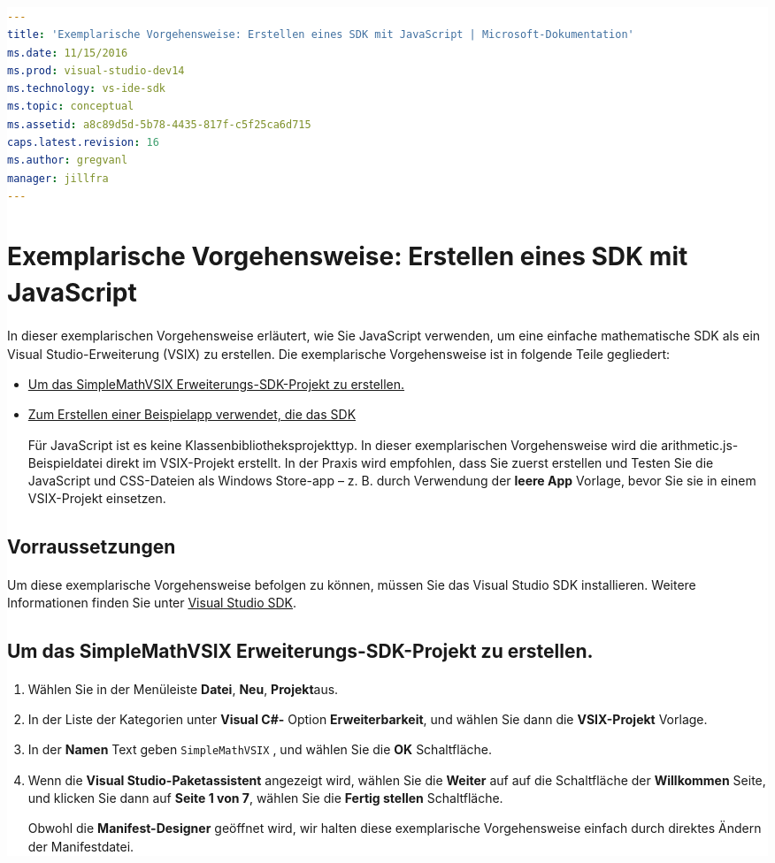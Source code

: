 ```yaml
---
title: 'Exemplarische Vorgehensweise: Erstellen eines SDK mit JavaScript | Microsoft-Dokumentation'
ms.date: 11/15/2016
ms.prod: visual-studio-dev14
ms.technology: vs-ide-sdk
ms.topic: conceptual
ms.assetid: a8c89d5d-5b78-4435-817f-c5f25ca6d715
caps.latest.revision: 16
ms.author: gregvanl
manager: jillfra
---
```

# <a name="walkthrough-creating-an-sdk-using-javascript"></a>Exemplarische Vorgehensweise: Erstellen eines SDK mit JavaScript


In dieser exemplarischen Vorgehensweise erläutert, wie Sie JavaScript verwenden, um eine einfache mathematische SDK als ein Visual Studio-Erweiterung (VSIX) zu erstellen.  Die exemplarische Vorgehensweise ist in folgende Teile gegliedert:  
  
- [Um das SimpleMathVSIX Erweiterungs-SDK-Projekt zu erstellen.](../extensibility/walkthrough-creating-an-sdk-using-javascript.md#createSimpleMathVSIX)  
  
- [Zum Erstellen einer Beispielapp verwendet, die das SDK](../extensibility/walkthrough-creating-an-sdk-using-javascript.md#createSampleApp)  
  
  Für JavaScript ist es keine Klassenbibliotheksprojekttyp. In dieser exemplarischen Vorgehensweise wird die arithmetic.js-Beispieldatei direkt im VSIX-Projekt erstellt. In der Praxis wird empfohlen, dass Sie zuerst erstellen und Testen Sie die JavaScript und CSS-Dateien als Windows Store-app – z. B. durch Verwendung der **leere App** Vorlage, bevor Sie sie in einem VSIX-Projekt einsetzen.  
  
## <a name="prerequisites"></a>Vorraussetzungen  
 Um diese exemplarische Vorgehensweise befolgen zu können, müssen Sie das Visual Studio SDK installieren. Weitere Informationen finden Sie unter [Visual Studio SDK](../extensibility/visual-studio-sdk.md).  
  
## <a name="createSimpleMathVSIX"></a> Um das SimpleMathVSIX Erweiterungs-SDK-Projekt zu erstellen.  
  
1. Wählen Sie in der Menüleiste **Datei**, **Neu**, **Projekt**aus.  
  
2. In der Liste der Kategorien unter **Visual C#-** Option **Erweiterbarkeit**, und wählen Sie dann die **VSIX-Projekt** Vorlage.  
  
3. In der **Namen** Text geben `SimpleMathVSIX` , und wählen Sie die **OK** Schaltfläche.  
  
4. Wenn die **Visual Studio-Paketassistent** angezeigt wird, wählen Sie die **Weiter** auf auf die Schaltfläche der **Willkommen** Seite, und klicken Sie dann auf **Seite 1 von 7**, wählen Sie die **Fertig stellen** Schaltfläche.  
  
     Obwohl die **Manifest-Designer** geöffnet wird, wir halten diese exemplarische Vorgehensweise einfach durch direktes Ändern der Manifestdatei.  
  